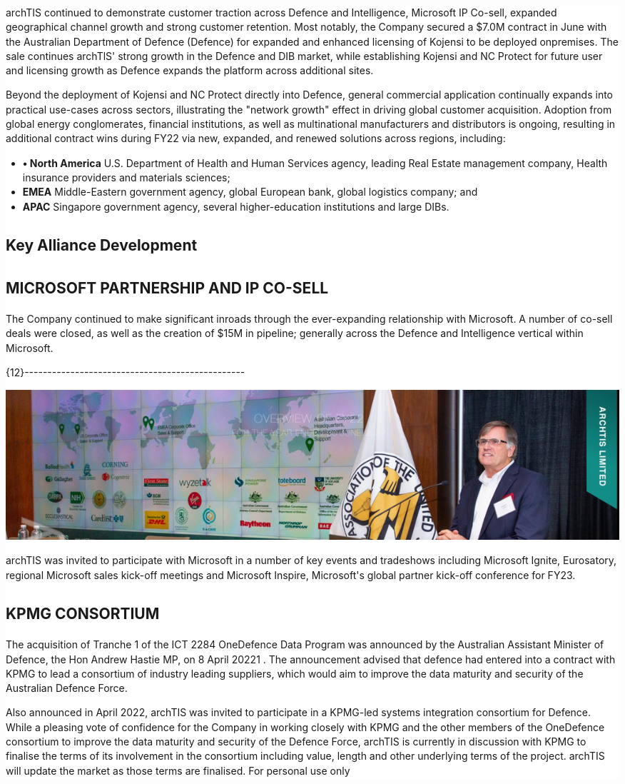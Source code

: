 archTIS continued to demonstrate customer traction across Defence and Intelligence, Microsoft IP Co-sell, expanded geographical channel growth and strong customer retention. Most notably, the Company secured a \$7.0M contract in June with the Australian Department of Defence (Defence) for expanded and enhanced licensing of Kojensi to be deployed onpremises. The sale continues archTlS' strong growth in the Defence and DIB market, while establishing Kojensi and NC Protect for future user and licensing growth as Defence expands the platform across additional sites.

Beyond the deployment of Kojensi and NC Protect directly into Defence, general commercial application continually expands into practical use-cases across sectors, illustrating the "network growth" effect in driving global customer acquisition. Adoption from global energy conglomerates, financial institutions, as well as multinational manufacturers and distributors is ongoing, resulting in additional contract wins during FY22 via new, expanded, and renewed solutions across regions, including:

- **• North America** U.S. Department of Health and Human Services agency, leading Real Estate management company, Health insurance providers and materials sciences;
- **EMEA** Middle-Eastern government agency, global European bank, global logistics company; and
- **APAC** Singapore government agency, several higher-education institutions and large DIBs.

## Key Alliance Development

## **MICROSOFT PARTNERSHIP AND IP CO-SELL**

The Company continued to make significant inroads through the ever-expanding relationship with Microsoft. A number of co-sell deals were closed, as well as the creation of \$15M in pipeline; generally across the Defence and Intelligence vertical within Microsoft.

{12}------------------------------------------------

![](_page_12_Picture_0.jpeg)

archTIS was invited to participate with Microsoft in a number of key events and tradeshows including Microsoft Ignite, Eurosatory, regional Microsoft sales kick-off meetings and Microsoft Inspire, Microsoft's global partner kick-off conference for FY23.

## **KPMG CONSORTIUM**

The acquisition of Tranche 1 of the ICT 2284 OneDefence Data Program was announced by the Australian Assistant Minister of Defence, the Hon Andrew Hastie MP, on 8 April 20221 . The announcement advised that defence had entered into a contract with KPMG to lead a consortium of industry leading suppliers, which would aim to improve the data maturity and security of the Australian Defence Force.

Also announced in April 2022, archTIS was invited to participate in a KPMG-led systems integration consortium for Defence. While a pleasing vote of confidence for the Company in working closely with KPMG and the other members of the OneDefence consortium to improve the data maturity and security of the Defence Force, archTIS is currently in discussion with KPMG to finalise the terms of its involvement in the consortium including value, length and other underlying terms of the project. archTIS will update the market as those terms are finalised. For personal use only
